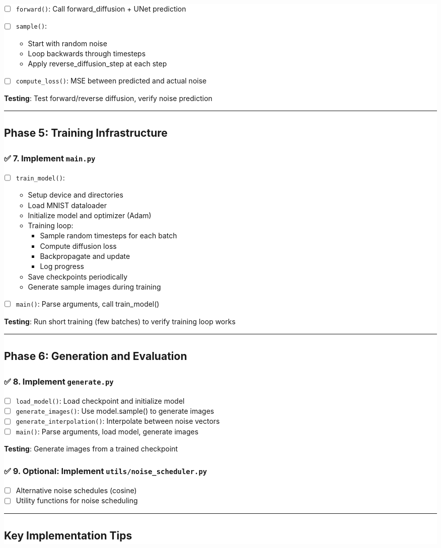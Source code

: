 - [ ] `forward()`: Call forward_diffusion + UNet prediction

- [ ] `sample()`: 
  - Start with random noise
  - Loop backwards through timesteps
  - Apply reverse_diffusion_step at each step

- [ ] `compute_loss()`: MSE between predicted and actual noise

**Testing**: Test forward/reverse diffusion, verify noise prediction

---

## Phase 5: Training Infrastructure

### ✅ 7. Implement `main.py`

- [ ] `train_model()`:
  - Setup device and directories
  - Load MNIST dataloader
  - Initialize model and optimizer (Adam)
  - Training loop:
    - Sample random timesteps for each batch
    - Compute diffusion loss
    - Backpropagate and update
    - Log progress
  - Save checkpoints periodically
  - Generate sample images during training

- [ ] `main()`: Parse arguments, call train_model()

**Testing**: Run short training (few batches) to verify training loop works

---

## Phase 6: Generation and Evaluation

### ✅ 8. Implement `generate.py`

- [ ] `load_model()`: Load checkpoint and initialize model
- [ ] `generate_images()`: Use model.sample() to generate images
- [ ] `generate_interpolation()`: Interpolate between noise vectors
- [ ] `main()`: Parse arguments, load model, generate images

**Testing**: Generate images from a trained checkpoint

### ✅ 9. Optional: Implement `utils/noise_scheduler.py`
- [ ] Alternative noise schedules (cosine)
- [ ] Utility functions for noise scheduling

---

## Key Implementation Tips

